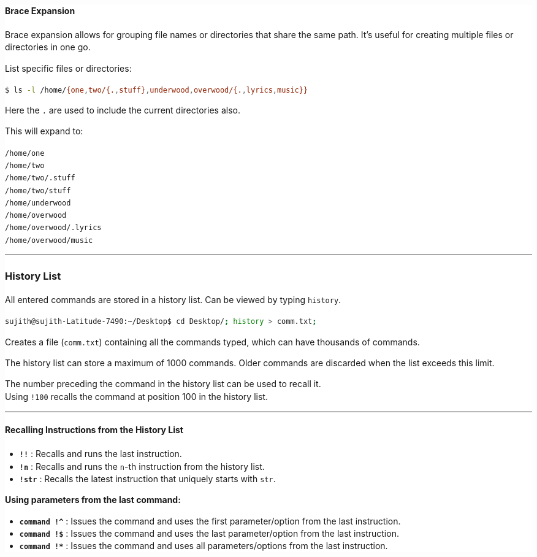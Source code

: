 #### **Brace Expansion**

Brace expansion allows for grouping file names or directories that share the same path. It’s useful for creating multiple files or directories in one go.

List specific files or directories:
```bash {frame="none"}
$ ls -l /home/{one,two/{.,stuff},underwood,overwood/{.,lyrics,music}}
```
Here the `.` are used to include the current directories also.

This will expand to:
```
/home/one
/home/two
/home/two/.stuff
/home/two/stuff
/home/underwood
/home/overwood
/home/overwood/.lyrics
/home/overwood/music
```


____


### **History List**

All entered commands are stored in a history list. Can be viewed by typing `history`.

```bash {frame="none"}
sujith@sujith-Latitude-7490:~/Desktop$ cd Desktop/; history > comm.txt;
```

Creates a file (`comm.txt`) containing all the commands typed, which can have thousands of commands.

The history list can store a maximum of 1000 commands. Older commands are discarded when the list exceeds this limit. 

The number preceding the command in the history list can be used to recall it.       
Using `!100` recalls the command at position 100 in the history list.

---

#### **Recalling Instructions from the History List**

- **`!!`** : Recalls and runs the last instruction.
- **`!n`** : Recalls and runs the `n`-th instruction from the history list.
- **`!str`** : Recalls the latest instruction that uniquely starts with `str`.

**Using parameters from the last command:**

- **`command !^`** : Issues the command and uses the first parameter/option from the last instruction.
- **`command !$`** : Issues the command and uses the last parameter/option from the last instruction.
- **`command !*`** : Issues the command and uses all parameters/options from the last instruction.
